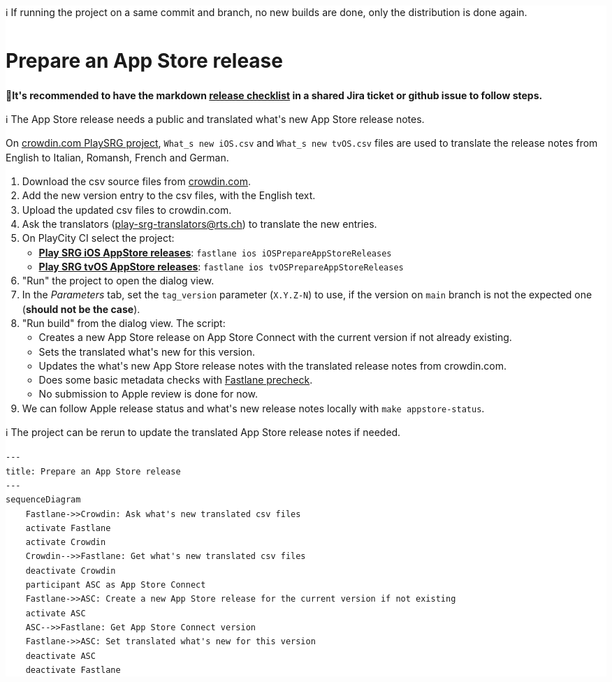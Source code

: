 ℹ️ If running the project on a same commit and branch, no new builds are done, only the distribution is done again.

# Prepare an App Store release

🙋**It's recommended to have the markdown [release checklist](RELEASE_CHECKLIST.md) in a shared Jira ticket or github issue to follow steps.** 

ℹ️ The App Store release needs a public and translated what's new App Store release notes.

On [crowdin.com PlaySRG project](https://crowdin.com/project/play-srg/sources/files), `What_s new iOS.csv` and `What_s new tvOS.csv` files are used to translate the release notes from English to Italian, Romansh, French and German.
	
1. Download the csv source files from [crowdin.com](https://crowdin.com/project/play-srg/sources/files).
2. Add the new version entry to the csv files, with the English text.
3. Upload the updated csv files to crowdin.com.
4. Ask the translators ([play-srg-translators@rts.ch](mailto:play-srg-translators@rts.ch)) to translate the new entries.
5. On PlayCity CI select the project:
    - **[Play SRG iOS AppStore releases](https://playcity.eu.ngrok.io/buildConfiguration/playsrgios_PlaySrgIOSAppStoreReleases)**: `fastlane ios iOSPrepareAppStoreReleases`
    - **[Play SRG tvOS AppStore releases](https://playcity.eu.ngrok.io/buildConfiguration/playsrgios_PlaySrgTvOSAppStoreReleases)**: `fastlane ios tvOSPrepareAppStoreReleases`
6. "Run" the project to open the dialog view.
7. In the *Parameters* tab, set the `tag_version` parameter (`X.Y.Z-N`) to use, if the version on `main` branch is not the expected one (**should not be the case**).
8. "Run build" from the dialog view. The script:
   - Creates a new App Store release on App Store Connect with the current version if not already existing.
   - Sets the translated what's new for this version.
   - Updates the what's new App Store release notes with the translated release notes from crowdin.com.
   - Does some basic metadata checks with [Fastlane precheck](https://docs.fastlane.tools/actions/precheck/).
   - No submission to Apple review is done for now.
9. We can follow Apple release status and what's new release notes locally with `make appstore-status`.

ℹ️ The project can be rerun to update the translated App Store release notes if needed.

```mermaid
---
title: Prepare an App Store release
---
sequenceDiagram
    Fastlane->>Crowdin: Ask what's new translated csv files
    activate Fastlane
	activate Crowdin
	Crowdin-->>Fastlane: Get what's new translated csv files
	deactivate Crowdin
	participant ASC as App Store Connect
	Fastlane->>ASC: Create a new App Store release for the current version if not existing
	activate ASC
	ASC-->>Fastlane: Get App Store Connect version
	Fastlane->>ASC: Set translated what's new for this version
	deactivate ASC
	deactivate Fastlane
```
